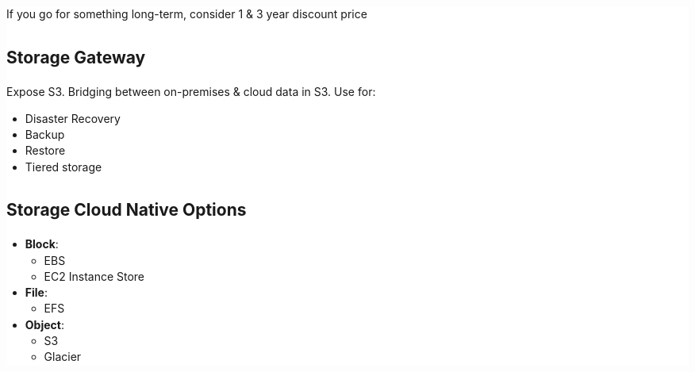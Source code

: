 If you go for something long-term, consider 1 & 3 year discount price

## Storage Gateway
Expose S3. Bridging between on-premises & cloud data in S3. Use for:
- Disaster Recovery
- Backup
- Restore
- Tiered storage

## Storage Cloud Native Options
- **Block**:
    - EBS
    - EC2 Instance Store
- **File**:
    - EFS
- **Object**:
    - S3
    - Glacier